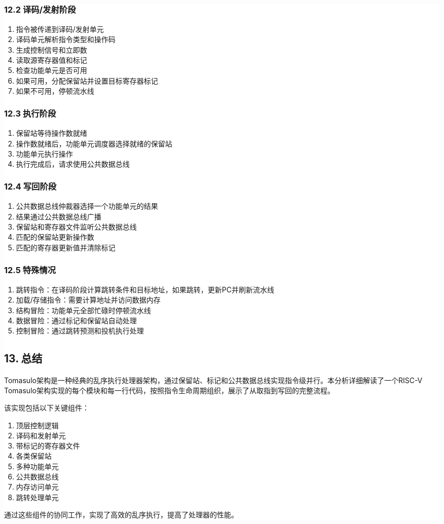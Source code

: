 ### 12.2 译码/发射阶段

1. 指令被传递到译码/发射单元
2. 译码单元解析指令类型和操作码
3. 生成控制信号和立即数
4. 读取源寄存器值和标记
5. 检查功能单元是否可用
6. 如果可用，分配保留站并设置目标寄存器标记
7. 如果不可用，停顿流水线

### 12.3 执行阶段

1. 保留站等待操作数就绪
2. 操作数就绪后，功能单元调度器选择就绪的保留站
3. 功能单元执行操作
4. 执行完成后，请求使用公共数据总线

### 12.4 写回阶段

1. 公共数据总线仲裁器选择一个功能单元的结果
2. 结果通过公共数据总线广播
3. 保留站和寄存器文件监听公共数据总线
4. 匹配的保留站更新操作数
5. 匹配的寄存器更新值并清除标记

### 12.5 特殊情况

1. 跳转指令：在译码阶段计算跳转条件和目标地址，如果跳转，更新PC并刷新流水线
2. 加载/存储指令：需要计算地址并访问数据内存
3. 结构冒险：功能单元全部忙碌时停顿流水线
4. 数据冒险：通过标记和保留站自动处理
5. 控制冒险：通过跳转预测和投机执行处理

## 13. 总结

Tomasulo架构是一种经典的乱序执行处理器架构，通过保留站、标记和公共数据总线实现指令级并行。本分析详细解读了一个RISC-V Tomasulo架构实现的每个模块和每一行代码，按照指令生命周期组织，展示了从取指到写回的完整流程。

该实现包括以下关键组件：
1. 顶层控制逻辑
2. 译码和发射单元
3. 带标记的寄存器文件
4. 各类保留站
5. 多种功能单元
6. 公共数据总线
7. 内存访问单元
8. 跳转处理单元

通过这些组件的协同工作，实现了高效的乱序执行，提高了处理器的性能。
